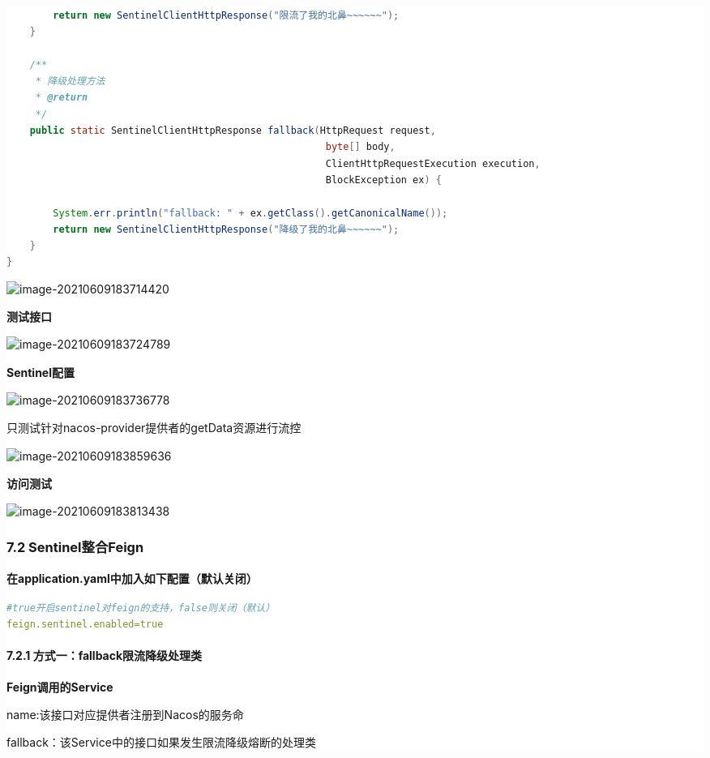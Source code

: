 ```java
        return new SentinelClientHttpResponse("限流了我的北鼻~~~~~~");
    }

    /**
     * 降级处理方法
     * @return
     */
    public static SentinelClientHttpResponse fallback(HttpRequest request,
                                                       byte[] body,
                                                       ClientHttpRequestExecution execution,
                                                       BlockException ex) {

        System.err.println("fallback: " + ex.getClass().getCanonicalName());
        return new SentinelClientHttpResponse("降级了我的北鼻~~~~~~");
    }
}
```

![image-20210609183714420](https://cdn.jsdelivr.net/gh/EayonLee/IMG-Cloud@master/data/image-20210609183714420.png)

**测试接口**

![image-20210609183724789](https://cdn.jsdelivr.net/gh/EayonLee/IMG-Cloud@master/data/image-20210609183724789.png)

**Sentinel配置**

![image-20210609183736778](https://cdn.jsdelivr.net/gh/EayonLee/IMG-Cloud@master/data/image-20210609183736778.png)

只测试针对nacos-provider提供者的getData资源进行流控

![image-20210609183859636](https://cdn.jsdelivr.net/gh/EayonLee/IMG-Cloud@master/data/image-20210609183859636.png)

**访问测试**

![image-20210609183813438](https://cdn.jsdelivr.net/gh/EayonLee/IMG-Cloud@master/data/image-20210609183813438.png)



### 7.2 Sentinel整合Feign

**在application.yaml中加入如下配置（默认关闭）**

```yaml
#true开启sentinel对feign的支持，false则关闭（默认）
feign.sentinel.enabled=true
```



#### 7.2.1 方式一：fallback限流降级处理类

**Feign调用的Service**

name:该接口对应提供者注册到Nacos的服务命

fallback：该Service中的接口如果发生限流降级熔断的处理类
